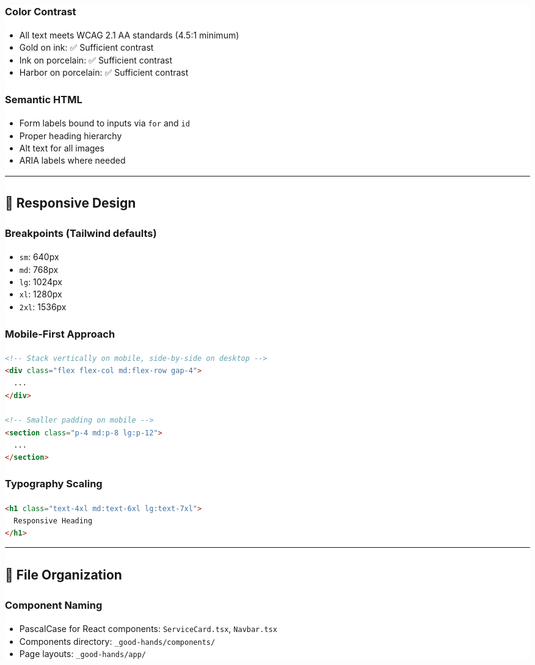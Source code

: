 ### Color Contrast
- All text meets WCAG 2.1 AA standards (4.5:1 minimum)
- Gold on ink: ✅ Sufficient contrast
- Ink on porcelain: ✅ Sufficient contrast
- Harbor on porcelain: ✅ Sufficient contrast

### Semantic HTML
- Form labels bound to inputs via `for` and `id`
- Proper heading hierarchy
- Alt text for all images
- ARIA labels where needed

---

## 📱 Responsive Design

### Breakpoints (Tailwind defaults)
- `sm`: 640px
- `md`: 768px
- `lg`: 1024px
- `xl`: 1280px
- `2xl`: 1536px

### Mobile-First Approach
```html
<!-- Stack vertically on mobile, side-by-side on desktop -->
<div class="flex flex-col md:flex-row gap-4">
  ...
</div>

<!-- Smaller padding on mobile -->
<section class="p-4 md:p-8 lg:p-12">
  ...
</section>
```

### Typography Scaling
```html
<h1 class="text-4xl md:text-6xl lg:text-7xl">
  Responsive Heading
</h1>
```

---

## 📂 File Organization

### Component Naming
- PascalCase for React components: `ServiceCard.tsx`, `Navbar.tsx`
- Components directory: `_good-hands/components/`
- Page layouts: `_good-hands/app/`
